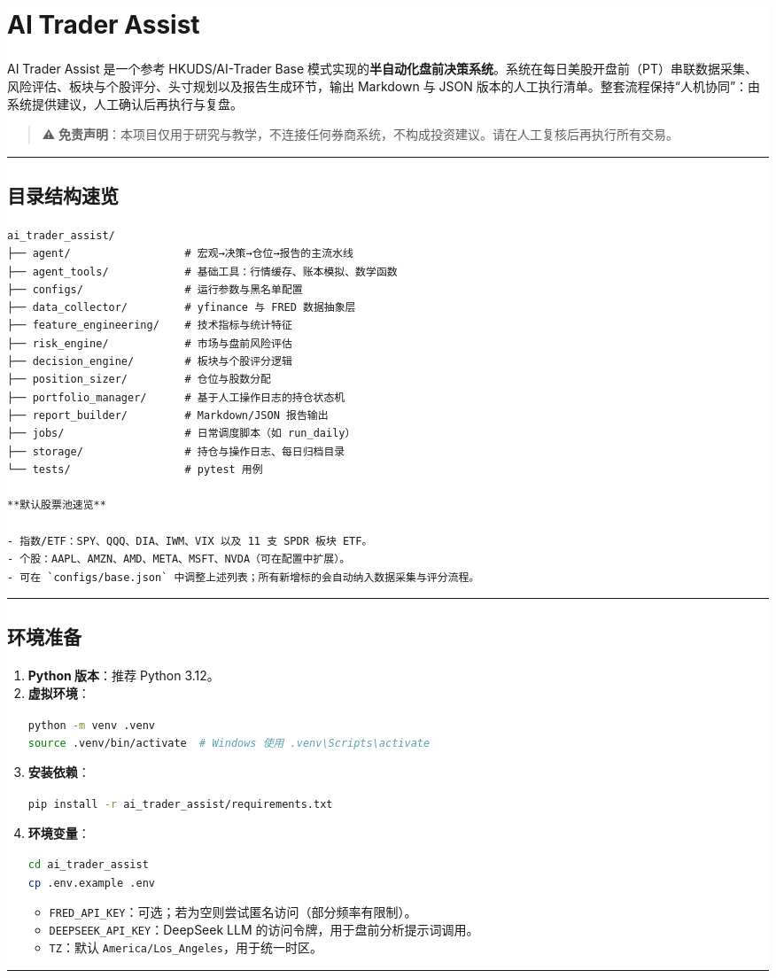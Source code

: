 # AI Trader Assist

AI Trader Assist 是一个参考 HKUDS/AI-Trader Base 模式实现的**半自动化盘前决策系统**。系统在每日美股开盘前（PT）串联数据采集、风险评估、板块与个股评分、头寸规划以及报告生成环节，输出 Markdown 与 JSON 版本的人工执行清单。整套流程保持“人机协同”：由系统提供建议，人工确认后再执行与复盘。

> ⚠️ **免责声明**：本项目仅用于研究与教学，不连接任何券商系统，不构成投资建议。请在人工复核后再执行所有交易。

---

## 目录结构速览

```
ai_trader_assist/
├── agent/                  # 宏观→决策→仓位→报告的主流水线
├── agent_tools/            # 基础工具：行情缓存、账本模拟、数学函数
├── configs/                # 运行参数与黑名单配置
├── data_collector/         # yfinance 与 FRED 数据抽象层
├── feature_engineering/    # 技术指标与统计特征
├── risk_engine/            # 市场与盘前风险评估
├── decision_engine/        # 板块与个股评分逻辑
├── position_sizer/         # 仓位与股数分配
├── portfolio_manager/      # 基于人工操作日志的持仓状态机
├── report_builder/         # Markdown/JSON 报告输出
├── jobs/                   # 日常调度脚本（如 run_daily）
├── storage/                # 持仓与操作日志、每日归档目录
└── tests/                  # pytest 用例

**默认股票池速览**

- 指数/ETF：SPY、QQQ、DIA、IWM、VIX 以及 11 支 SPDR 板块 ETF。
- 个股：AAPL、AMZN、AMD、META、MSFT、NVDA（可在配置中扩展）。
- 可在 `configs/base.json` 中调整上述列表；所有新增标的会自动纳入数据采集与评分流程。
```

---

## 环境准备

1. **Python 版本**：推荐 Python 3.12。
2. **虚拟环境**：
   ```bash
   python -m venv .venv
   source .venv/bin/activate  # Windows 使用 .venv\Scripts\activate
   ```
3. **安装依赖**：
   ```bash
   pip install -r ai_trader_assist/requirements.txt
   ```
4. **环境变量**：
   ```bash
   cd ai_trader_assist
   cp .env.example .env
   ```
   - `FRED_API_KEY`：可选；若为空则尝试匿名访问（部分频率有限制）。
   - `DEEPSEEK_API_KEY`：DeepSeek LLM 的访问令牌，用于盘前分析提示词调用。
   - `TZ`：默认 `America/Los_Angeles`，用于统一时区。

---
